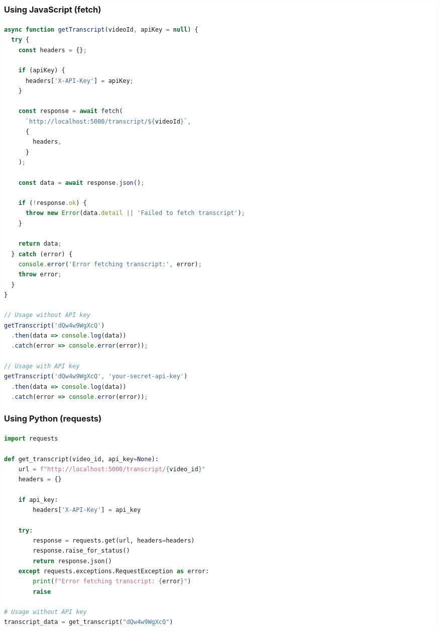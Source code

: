 ### Using JavaScript (fetch)

```javascript
async function getTranscript(videoId, apiKey = null) {
  try {
    const headers = {};

    if (apiKey) {
      headers['X-API-Key'] = apiKey;
    }

    const response = await fetch(
      `http://localhost:5000/transcript/${videoId}`,
      {
        headers,
      }
    );

    const data = await response.json();

    if (!response.ok) {
      throw new Error(data.detail || 'Failed to fetch transcript');
    }

    return data;
  } catch (error) {
    console.error('Error fetching transcript:', error);
    throw error;
  }
}

// Usage without API key
getTranscript('dQw4w9WgXcQ')
  .then(data => console.log(data))
  .catch(error => console.error(error));

// Usage with API key
getTranscript('dQw4w9WgXcQ', 'your-secret-api-key')
  .then(data => console.log(data))
  .catch(error => console.error(error));
```

### Using Python (requests)

```python
import requests

def get_transcript(video_id, api_key=None):
    url = f"http://localhost:5000/transcript/{video_id}"
    headers = {}

    if api_key:
        headers['X-API-Key'] = api_key

    try:
        response = requests.get(url, headers=headers)
        response.raise_for_status()
        return response.json()
    except requests.exceptions.RequestException as error:
        print(f"Error fetching transcript: {error}")
        raise

# Usage without API key
transcript_data = get_transcript("dQw4w9WgXcQ")
```